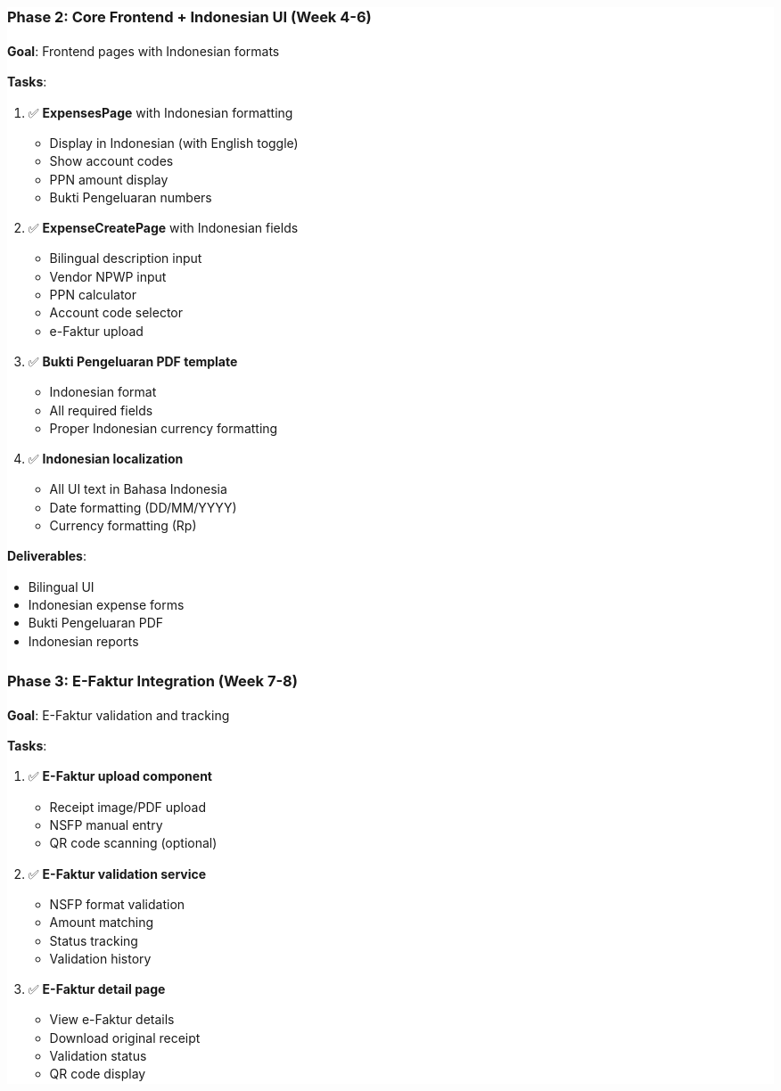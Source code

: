### Phase 2: Core Frontend + Indonesian UI (Week 4-6)

**Goal**: Frontend pages with Indonesian formats

**Tasks**:
1. ✅ **ExpensesPage** with Indonesian formatting
   - Display in Indonesian (with English toggle)
   - Show account codes
   - PPN amount display
   - Bukti Pengeluaran numbers

2. ✅ **ExpenseCreatePage** with Indonesian fields
   - Bilingual description input
   - Vendor NPWP input
   - PPN calculator
   - Account code selector
   - e-Faktur upload

3. ✅ **Bukti Pengeluaran PDF template**
   - Indonesian format
   - All required fields
   - Proper Indonesian currency formatting

4. ✅ **Indonesian localization**
   - All UI text in Bahasa Indonesia
   - Date formatting (DD/MM/YYYY)
   - Currency formatting (Rp)

**Deliverables**:
- Bilingual UI
- Indonesian expense forms
- Bukti Pengeluaran PDF
- Indonesian reports

### Phase 3: E-Faktur Integration (Week 7-8)

**Goal**: E-Faktur validation and tracking

**Tasks**:
1. ✅ **E-Faktur upload component**
   - Receipt image/PDF upload
   - NSFP manual entry
   - QR code scanning (optional)

2. ✅ **E-Faktur validation service**
   - NSFP format validation
   - Amount matching
   - Status tracking
   - Validation history

3. ✅ **E-Faktur detail page**
   - View e-Faktur details
   - Download original receipt
   - Validation status
   - QR code display

